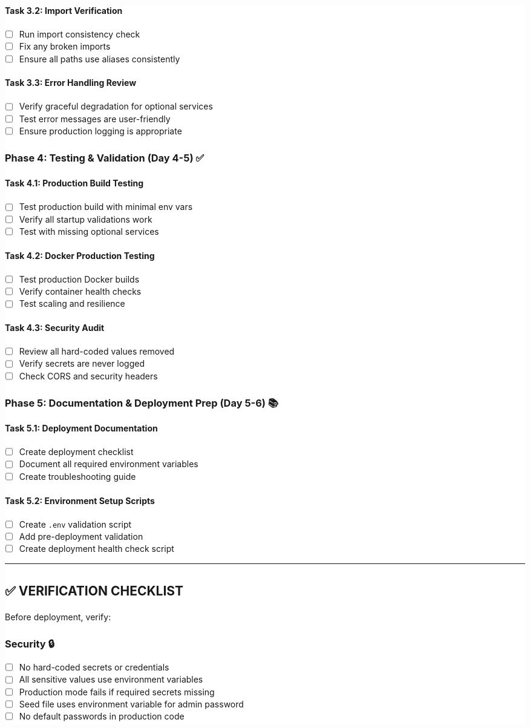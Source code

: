 #### **Task 3.2: Import Verification**
- [ ] Run import consistency check
- [ ] Fix any broken imports
- [ ] Ensure all paths use aliases consistently

#### **Task 3.3: Error Handling Review**
- [ ] Verify graceful degradation for optional services
- [ ] Test error messages are user-friendly
- [ ] Ensure production logging is appropriate

### **Phase 4: Testing & Validation (Day 4-5)** ✅

#### **Task 4.1: Production Build Testing**
- [ ] Test production build with minimal env vars
- [ ] Verify all startup validations work
- [ ] Test with missing optional services

#### **Task 4.2: Docker Production Testing**
- [ ] Test production Docker builds
- [ ] Verify container health checks
- [ ] Test scaling and resilience

#### **Task 4.3: Security Audit**
- [ ] Review all hard-coded values removed
- [ ] Verify secrets are never logged
- [ ] Check CORS and security headers

### **Phase 5: Documentation & Deployment Prep (Day 5-6)** 📚

#### **Task 5.1: Deployment Documentation**
- [ ] Create deployment checklist
- [ ] Document all required environment variables
- [ ] Create troubleshooting guide

#### **Task 5.2: Environment Setup Scripts**
- [ ] Create `.env` validation script
- [ ] Add pre-deployment validation
- [ ] Create deployment health check script

---

## ✅ VERIFICATION CHECKLIST

Before deployment, verify:

### **Security** 🔒
- [ ] No hard-coded secrets or credentials
- [ ] All sensitive values use environment variables
- [ ] Production mode fails if required secrets missing
- [ ] Seed file uses environment variable for admin password
- [ ] No default passwords in production code
